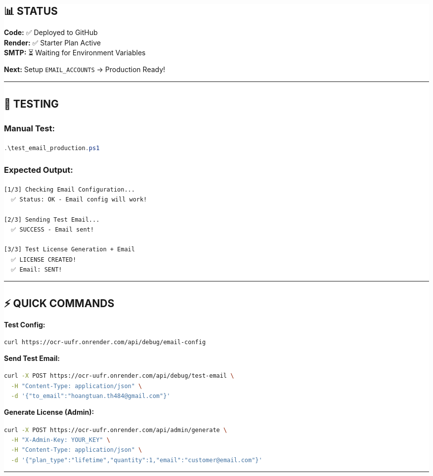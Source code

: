 
## 📊 STATUS

**Code:** ✅ Deployed to GitHub  
**Render:** ✅ Starter Plan Active  
**SMTP:** ⏳ Waiting for Environment Variables  

**Next:** Setup `EMAIL_ACCOUNTS` → Production Ready!

---

## 🧪 TESTING

### **Manual Test:**
```powershell
.\test_email_production.ps1
```

### **Expected Output:**
```
[1/3] Checking Email Configuration...
  ✅ Status: OK - Email config will work!

[2/3] Sending Test Email...
  ✅ SUCCESS - Email sent!

[3/3] Test License Generation + Email
  ✅ LICENSE CREATED!
  ✅ Email: SENT!
```

---

## ⚡ QUICK COMMANDS

**Test Config:**
```bash
curl https://ocr-uufr.onrender.com/api/debug/email-config
```

**Send Test Email:**
```bash
curl -X POST https://ocr-uufr.onrender.com/api/debug/test-email \
  -H "Content-Type: application/json" \
  -d '{"to_email":"hoangtuan.th484@gmail.com"}'
```

**Generate License (Admin):**
```bash
curl -X POST https://ocr-uufr.onrender.com/api/admin/generate \
  -H "X-Admin-Key: YOUR_KEY" \
  -H "Content-Type: application/json" \
  -d '{"plan_type":"lifetime","quantity":1,"email":"customer@email.com"}'
```

---